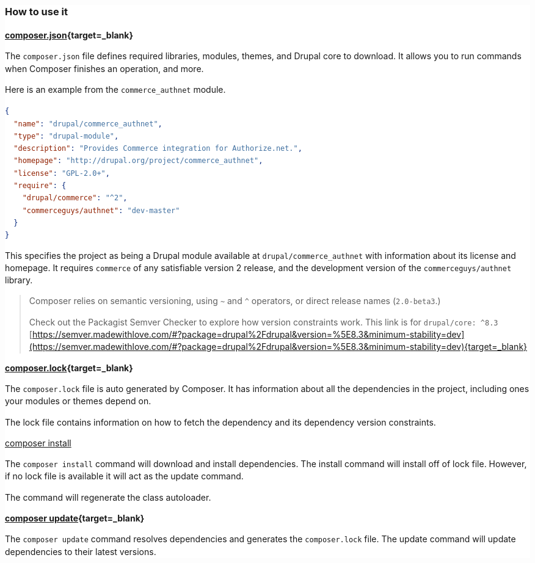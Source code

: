 
### How to use it

**[composer.json]{target=_blank}**

The ``composer.json`` file defines required libraries, modules, themes, and
Drupal core to download. It allows you to run commands when Composer finishes
an operation, and more.

Here is an example from the `commerce_authnet` module.

```json
{
  "name": "drupal/commerce_authnet",
  "type": "drupal-module",
  "description": "Provides Commerce integration for Authorize.net.",
  "homepage": "http://drupal.org/project/commerce_authnet",
  "license": "GPL-2.0+",
  "require": {
    "drupal/commerce": "^2",
    "commerceguys/authnet": "dev-master"
  }
}
```

This specifies the project as being a Drupal module available at ``drupal/commerce_authnet``
with information about its license and homepage. It requires `commerce` of any
satisfiable version 2 release, and the development version of the `commerceguys/authnet` library.

>  Composer relies on semantic versioning, using `~` and `^` operators, or direct
>  release names (`2.0-beta3`.)
>
>  Check out the Packagist Semver Checker to explore how version constraints work.
>  This link is for `drupal/core: ^8.3` [https://semver.madewithlove.com/#?package=drupal%2Fdrupal&version=%5E8.3&minimum-stability=dev](https://semver.madewithlove.com/#?package=drupal%2Fdrupal&version=%5E8.3&minimum-stability=dev){target=_blank}

**[composer.lock]{target=_blank}**

The `composer.lock` file is auto generated by Composer. It has information about
all the dependencies in the project, including ones your modules or themes depend
on.

The lock file contains information on how to fetch the dependency and its
dependency version constraints.

[composer install]

The `composer install` command will download and install dependencies. The install command will install off of lock file. However, if no lock file is available it will act as the update command.

The command will regenerate the class autoloader.

**[composer update]{target=_blank}**

The `composer update` command resolves dependencies and generates the `composer.lock` file. The update command will update dependencies to their latest versions.


[Composer]: https://getcomposer.org/
[PSR-4]: http://www.php-fig.org/psr/psr-4/
[Drush]: http://www.drush.org
[composer.json]: https://getcomposer.org/doc/04-schema.md
[composer.lock]: https://getcomposer.org/doc/01-basic-usage.md#composer-lock-the-lock-file
[composer install]: https://getcomposer.org/doc/03-cli.md#install
[composer update]: https://getcomposer.org/doc/03-cli.md#update
[composer require]: https://getcomposer.org/doc/03-cli.md#require
[composer remove]: https://getcomposer.org/doc/03-cli.md#remove
[Slack]: https://slack.com/
[http://drupalslack.herokuapp.com/]: http://drupalslack.herokuapp.com/
[https://www.drupal.org/slack]: https://www.drupal.org/slack
[Drupal issue queues]: https://www.drupal.org/issue-queue
[Issue Queue]: https://www.drupal.org/project/issues/commerce
[How to create a good issue]: https://www.drupal.org/issue-queue/how-to
[Drupal Answers]: https://drupal.stackexchange.com/
[Drupal Commerce questions]: https://drupal.stackexchange.com/questions/tagged/drupal-commerce